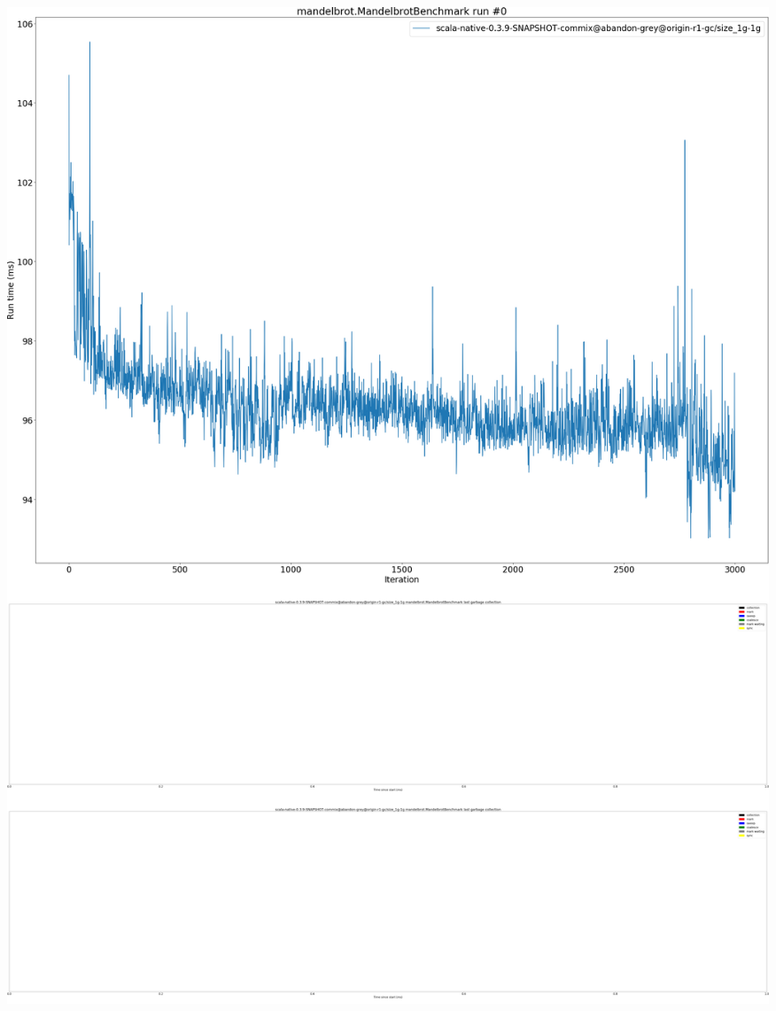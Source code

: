 ![Chart](example_run_0_mandelbrot.MandelbrotBenchmark.png)

![Chart](example_gc_last__conf0_0_mandelbrot.MandelbrotBenchmark.png)

![Chart](example_gc_last_batches_conf0_0_mandelbrot.MandelbrotBenchmark.png)
